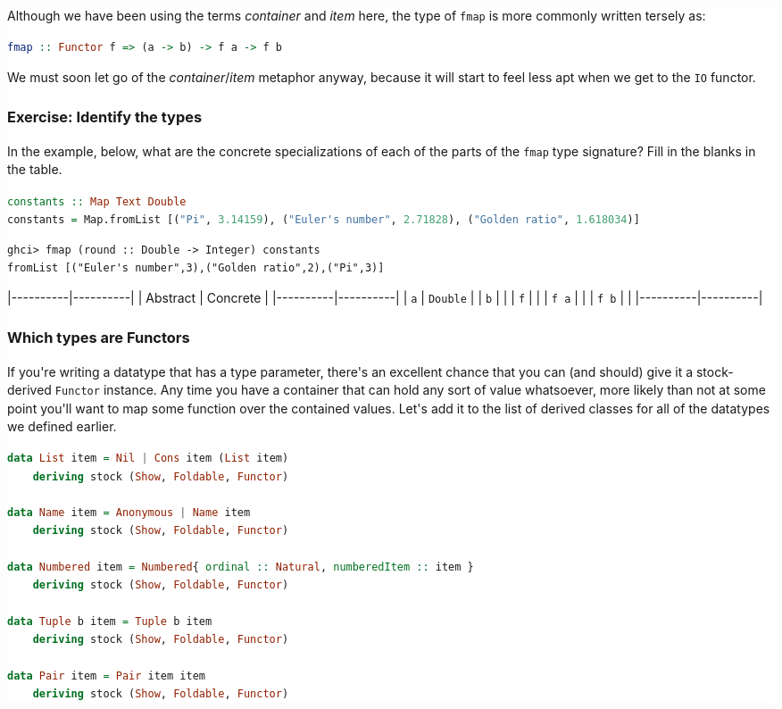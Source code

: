 Although we have been using the terms *container* and *item* here, the type of `fmap` is more commonly written tersely as:

```haskell
fmap :: Functor f => (a -> b) -> f a -> f b
```

We must soon let go of the *container*/*item* metaphor anyway, because it will start to feel less apt when we get to the `IO` functor.

### Exercise: Identify the types

In the example, below, what are the concrete specializations of each of the parts of the `fmap` type signature? Fill in the blanks in the table.

```haskell
constants :: Map Text Double
constants = Map.fromList [("Pi", 3.14159), ("Euler's number", 2.71828), ("Golden ratio", 1.618034)]
```

```console?lang=haskell&prompt=ghci>,ghci|
ghci> fmap (round :: Double -> Integer) constants
fromList [("Euler's number",3),("Golden ratio",2),("Pi",3)]
```

|----------|----------|
| Abstract | Concrete |
|----------|----------|
| `a`      | `Double` |
| `b`      |          |
| `f`      |          |
| `f a`    |          |
| `f b`    |          |
|----------|----------|

### Which types are Functors

If you're writing a datatype that has a type parameter, there's an excellent chance that you can (and should) give it a stock-derived `Functor` instance. Any time you have a container that can hold any sort of value whatsoever, more likely than not at some point you'll want to map some function over the contained values. Let's add it to the list of derived classes for all of the datatypes we defined earlier.

```haskell
data List item = Nil | Cons item (List item)
    deriving stock (Show, Foldable, Functor)

data Name item = Anonymous | Name item
    deriving stock (Show, Foldable, Functor)

data Numbered item = Numbered{ ordinal :: Natural, numberedItem :: item }
    deriving stock (Show, Foldable, Functor)

data Tuple b item = Tuple b item
    deriving stock (Show, Foldable, Functor)

data Pair item = Pair item item
    deriving stock (Show, Foldable, Functor)
```
